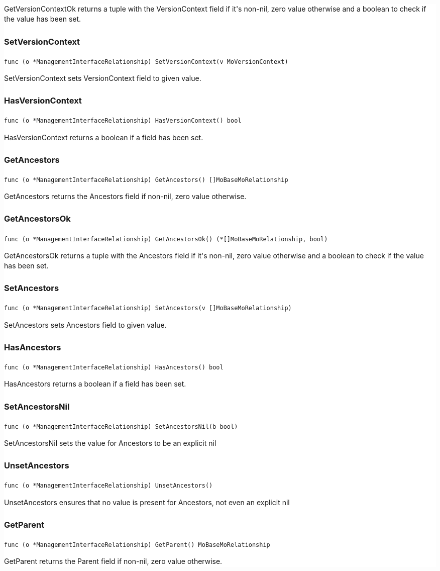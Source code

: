 GetVersionContextOk returns a tuple with the VersionContext field if it's non-nil, zero value otherwise
and a boolean to check if the value has been set.

### SetVersionContext

`func (o *ManagementInterfaceRelationship) SetVersionContext(v MoVersionContext)`

SetVersionContext sets VersionContext field to given value.

### HasVersionContext

`func (o *ManagementInterfaceRelationship) HasVersionContext() bool`

HasVersionContext returns a boolean if a field has been set.

### GetAncestors

`func (o *ManagementInterfaceRelationship) GetAncestors() []MoBaseMoRelationship`

GetAncestors returns the Ancestors field if non-nil, zero value otherwise.

### GetAncestorsOk

`func (o *ManagementInterfaceRelationship) GetAncestorsOk() (*[]MoBaseMoRelationship, bool)`

GetAncestorsOk returns a tuple with the Ancestors field if it's non-nil, zero value otherwise
and a boolean to check if the value has been set.

### SetAncestors

`func (o *ManagementInterfaceRelationship) SetAncestors(v []MoBaseMoRelationship)`

SetAncestors sets Ancestors field to given value.

### HasAncestors

`func (o *ManagementInterfaceRelationship) HasAncestors() bool`

HasAncestors returns a boolean if a field has been set.

### SetAncestorsNil

`func (o *ManagementInterfaceRelationship) SetAncestorsNil(b bool)`

 SetAncestorsNil sets the value for Ancestors to be an explicit nil

### UnsetAncestors
`func (o *ManagementInterfaceRelationship) UnsetAncestors()`

UnsetAncestors ensures that no value is present for Ancestors, not even an explicit nil
### GetParent

`func (o *ManagementInterfaceRelationship) GetParent() MoBaseMoRelationship`

GetParent returns the Parent field if non-nil, zero value otherwise.
